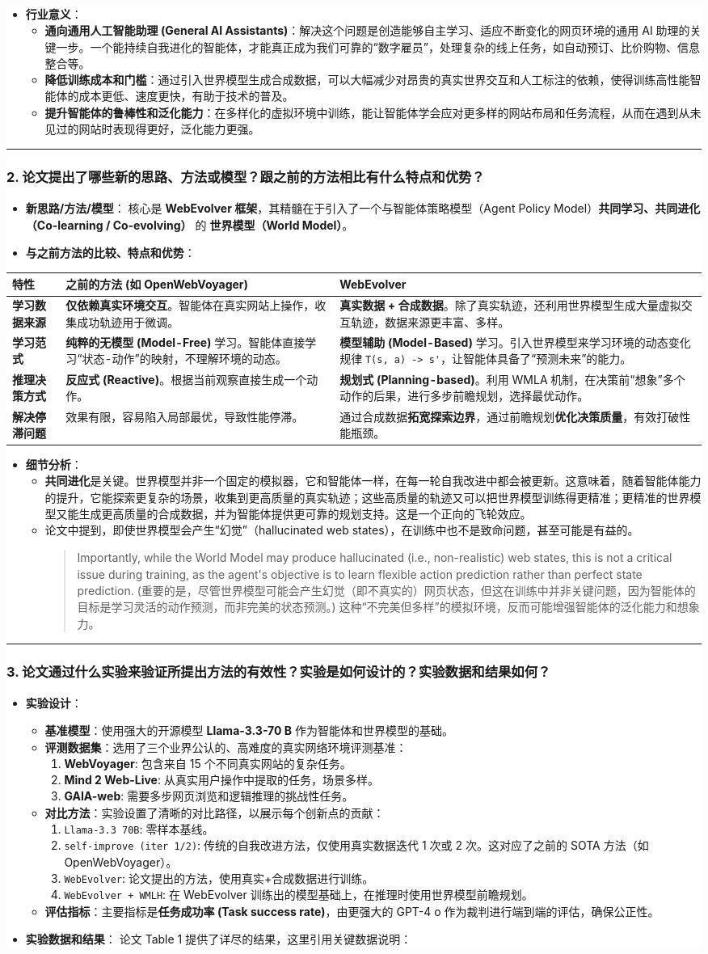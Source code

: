 *   **行业意义**：
    *   **通向通用人工智能助理 (General AI Assistants)**：解决这个问题是创造能够自主学习、适应不断变化的网页环境的通用 AI 助理的关键一步。一个能持续自我进化的智能体，才能真正成为我们可靠的“数字雇员”，处理复杂的线上任务，如自动预订、比价购物、信息整合等。
    *   **降低训练成本和门槛**：通过引入世界模型生成合成数据，可以大幅减少对昂贵的真实世界交互和人工标注的依赖，使得训练高性能智能体的成本更低、速度更快，有助于技术的普及。
    *   **提升智能体的鲁棒性和泛化能力**：在多样化的虚拟环境中训练，能让智能体学会应对更多样的网站布局和任务流程，从而在遇到从未见过的网站时表现得更好，泛化能力更强。

---

### 2. 论文提出了哪些新的思路、方法或模型？跟之前的方法相比有什么特点和优势？

*   **新思路/方法/模型**：
    核心是 **WebEvolver 框架**，其精髓在于引入了一个与智能体策略模型（Agent Policy Model）**共同学习、共同进化（Co-learning / Co-evolving）** 的 **世界模型（World Model）**。

*   **与之前方法的比较、特点和优势**：

| 特性 | 之前的方法 (如 OpenWebVoyager) | WebEvolver |
| :--- | :--- | :--- |
| **学习数据来源** | **仅依赖真实环境交互**。智能体在真实网站上操作，收集成功轨迹用于微调。 | **真实数据 + 合成数据**。除了真实轨迹，还利用世界模型生成大量虚拟交互轨迹，数据来源更丰富、多样。 |
| **学习范式** | **纯粹的无模型 (Model-Free)** 学习。智能体直接学习“状态-动作”的映射，不理解环境的动态。 | **模型辅助 (Model-Based)** 学习。引入世界模型来学习环境的动态变化规律 `T(s, a) -> s'`，让智能体具备了“预测未来”的能力。 |
| **推理决策方式** | **反应式 (Reactive)**。根据当前观察直接生成一个动作。 | **规划式 (Planning-based)**。利用 WMLA 机制，在决策前“想象”多个动作的后果，进行多步前瞻规划，选择最优动作。 |
| **解决停滞问题** | 效果有限，容易陷入局部最优，导致性能停滞。 | 通过合成数据**拓宽探索边界**，通过前瞻规划**优化决策质量**，有效打破性能瓶颈。 |

*   **细节分析**：
    *   **共同进化**是关键。世界模型并非一个固定的模拟器，它和智能体一样，在每一轮自我改进中都会被更新。这意味着，随着智能体能力的提升，它能探索更复杂的场景，收集到更高质量的真实轨迹；这些高质量的轨迹又可以把世界模型训练得更精准；更精准的世界模型又能生成更高质量的合成数据，并为智能体提供更可靠的规划支持。这是一个正向的飞轮效应。
    *   论文中提到，即使世界模型会产生“幻觉”（hallucinated web states），在训练中也不是致命问题，甚至可能是有益的。
        > Importantly, while the World Model may produce hallucinated (i.e., non-realistic) web states, this is not a critical issue during training, as the agent's objective is to learn flexible action prediction rather than perfect state prediction.
        > (重要的是，尽管世界模型可能会产生幻觉（即不真实的）网页状态，但这在训练中并非关键问题，因为智能体的目标是学习灵活的动作预测，而非完美的状态预测。)
        这种“不完美但多样”的模拟环境，反而可能增强智能体的泛化能力和想象力。

---

### 3. 论文通过什么实验来验证所提出方法的有效性？实验是如何设计的？实验数据和结果如何？

*   **实验设计**：
    *   **基准模型**：使用强大的开源模型 **Llama-3.3-70 B** 作为智能体和世界模型的基础。
    *   **评测数据集**：选用了三个业界公认的、高难度的真实网络环境评测基准：
        1.  **WebVoyager**: 包含来自 15 个不同真实网站的复杂任务。
        2.  **Mind 2 Web-Live**: 从真实用户操作中提取的任务，场景多样。
        3.  **GAIA-web**: 需要多步网页浏览和逻辑推理的挑战性任务。
    *   **对比方法**：实验设置了清晰的对比路径，以展示每个创新点的贡献：
        1.  `Llama-3.3 70B`: 零样本基线。
        2.  `self-improve (iter 1/2)`: 传统的自我改进方法，仅使用真实数据迭代 1 次或 2 次。这对应了之前的 SOTA 方法（如 OpenWebVoyager）。
        3.  `WebEvolver`: 论文提出的方法，使用真实+合成数据进行训练。
        4.  `WebEvolver + WMLH`: 在 WebEvolver 训练出的模型基础上，在推理时使用世界模型前瞻规划。
    *   **评估指标**：主要指标是**任务成功率 (Task success rate)**，由更强大的 GPT-4 o 作为裁判进行端到端的评估，确保公正性。

*   **实验数据和结果**：
    论文 Table 1 提供了详尽的结果，这里引用关键数据说明：
